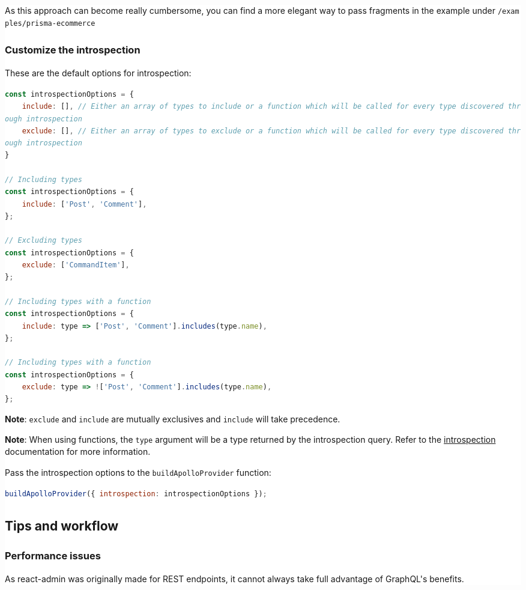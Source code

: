 As this approach can become really cumbersome, you can find a more elegant way to pass fragments in the example under `/examples/prisma-ecommerce` 

### Customize the introspection

These are the default options for introspection:

```js
const introspectionOptions = {
    include: [], // Either an array of types to include or a function which will be called for every type discovered through introspection
    exclude: [], // Either an array of types to exclude or a function which will be called for every type discovered through introspection
}

// Including types
const introspectionOptions = {
    include: ['Post', 'Comment'],
};

// Excluding types
const introspectionOptions = {
    exclude: ['CommandItem'],
};

// Including types with a function
const introspectionOptions = {
    include: type => ['Post', 'Comment'].includes(type.name),
};

// Including types with a function
const introspectionOptions = {
    exclude: type => !['Post', 'Comment'].includes(type.name),
};
```

**Note**: `exclude` and `include` are mutually exclusives and `include` will take precedence.

**Note**: When using functions, the `type` argument will be a type returned by the introspection query. Refer to the [introspection](http://graphql.org/learn/introspection/) documentation for more information.

Pass the introspection options to the `buildApolloProvider` function:

```js
buildApolloProvider({ introspection: introspectionOptions });
```

## Tips and workflow

### Performance issues
As react-admin was originally made for REST endpoints, it cannot always take full advantage of GraphQL's benefits.


[github-all-release-image]: https://img.shields.io/github/downloads/UnlyEd/ra-data-graphql-prisma/total
[github-all-release-url]: https://github.com/UnlyEd/ra-data-graphql-prisma/releases
[github-liscence-image]: https://img.shields.io/github/license/UnlyEd/ra-data-graphql-prisma
[github-liscence-url]: ./LICENSE
[github-version-image]: https://img.shields.io/github/package-json/v/UnlyEd/ra-data-graphql-prisma
[github-version-url]: ./package.json
[npm-downloads-url]: https://www.npmjs.com/package/@unly/ra-data-graphql-prisma
[npm-downloads-image]: https://img.shields.io/npm/dm/@unly/ra-data-graphql-prisma